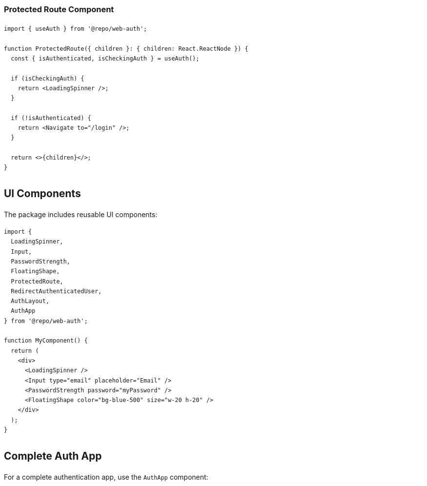 ### Protected Route Component

```tsx
import { useAuth } from '@repo/web-auth';

function ProtectedRoute({ children }: { children: React.ReactNode }) {
  const { isAuthenticated, isCheckingAuth } = useAuth();

  if (isCheckingAuth) {
    return <LoadingSpinner />;
  }

  if (!isAuthenticated) {
    return <Navigate to="/login" />;
  }

  return <>{children}</>;
}
```

## UI Components

The package includes reusable UI components:

```tsx
import { 
  LoadingSpinner, 
  Input, 
  PasswordStrength, 
  FloatingShape,
  ProtectedRoute,
  RedirectAuthenticatedUser,
  AuthLayout,
  AuthApp
} from '@repo/web-auth';

function MyComponent() {
  return (
    <div>
      <LoadingSpinner />
      <Input type="email" placeholder="Email" />
      <PasswordStrength password="myPassword" />
      <FloatingShape color="bg-blue-500" size="w-20 h-20" />
    </div>
  );
}
```

## Complete Auth App

For a complete authentication app, use the `AuthApp` component:
